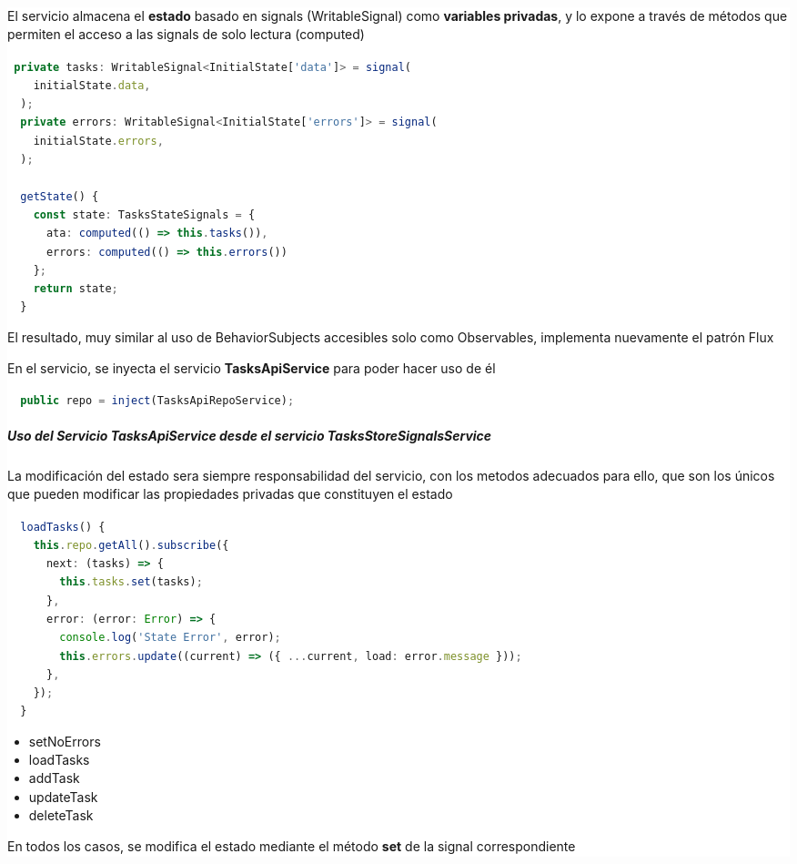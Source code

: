 El servicio almacena el **estado** basado en signals (WritableSignal) como **variables privadas**, y lo expone a través de métodos que permiten el acceso a las signals de solo lectura (computed)

```ts
 private tasks: WritableSignal<InitialState['data']> = signal(
    initialState.data,
  );
  private errors: WritableSignal<InitialState['errors']> = signal(
    initialState.errors,
  );

  getState() {
    const state: TasksStateSignals = {
      ata: computed(() => this.tasks()),
      errors: computed(() => this.errors())
    };
    return state;
  }
```

El resultado, muy similar al uso de BehaviorSubjects accesibles solo como Observables, implementa nuevamente el patrón Flux

En el servicio, se inyecta el servicio **TasksApiService** para poder hacer uso de él

```ts
  public repo = inject(TasksApiRepoService);
```

##### Uso del Servicio TasksApiService desde el servicio TasksStoreSignalsService

La modificación del estado sera siempre responsabilidad del servicio, con los metodos adecuados para ello, que son los únicos que pueden modificar las propiedades privadas que constituyen el estado

```ts
  loadTasks() {
    this.repo.getAll().subscribe({
      next: (tasks) => {
        this.tasks.set(tasks);
      },
      error: (error: Error) => {
        console.log('State Error', error);
        this.errors.update((current) => ({ ...current, load: error.message }));
      },
    });
  }
```

- setNoErrors
- loadTasks
- addTask
- updateTask
- deleteTask

En todos los casos, se modifica el estado mediante el método **set** de la signal correspondiente
